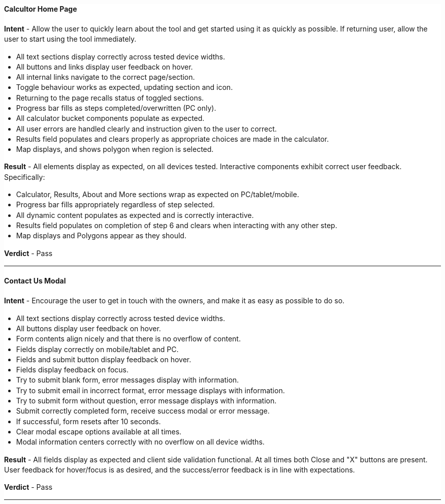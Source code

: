 
#### Calcultor Home Page

**Intent** - Allow the user to quickly learn about the tool and get started using it as quickly as possible.  If returning user, allow the user to start using the tool immediately.

* All text sections display correctly across tested device widths.
* All buttons and links display user feedback on hover.
* All internal links navigate to the correct page/section.
* Toggle behaviour works as expected, updating section and icon.
* Returning to the page recalls status of toggled sections.
* Progress bar fills as steps completed/overwritten (PC only).
* All calculator bucket components populate as expected.
* All user errors are handled clearly and instruction given to the user to correct.
* Results field populates and clears properly as appropriate choices are made in the calculator.
* Map displays, and shows polygon when region is selected.

**Result** - All elements display as expected, on all devices tested.  Interactive components exhibit correct user feedback.
Specifically:
* Calculator, Results, About and More sections wrap as expected on PC/tablet/mobile.
* Progress bar fills appropriately regardless of step selected.
* All dynamic content populates as expected and is correctly interactive.
* Results field populates on completion of step 6 and clears when interacting with any other step.
* Map displays and Polygons appear as they should.

**Verdict** - Pass

---

#### Contact Us Modal

**Intent** - Encourage the user to get in touch with the owners, and make it as easy as possible to do so.

* All text sections display correctly across tested device widths.
* All buttons display user feedback on hover.
* Form contents align nicely and that there is no overflow of content.
* Fields display correctly on mobile/tablet and PC.
* Fields and submit button display feedback on hover.
* Fields display feedback on focus.
* Try to submit blank form, error messages display with information.
* Try to submit email in incorrect format, error message displays with information.
* Try to submit form without question, error message displays with information.
* Submit correctly completed form, receive success modal or error message.
* If successful, form resets after 10 seconds.
* Clear modal escape options available at all times.
* Modal information centers correctly with no overflow on all device widths.

**Result** - All fields display as expected and client side validation functional.  At all times both Close and "X" buttons are present.  User feedback for hover/focus is as desired, and the success/error feedback is in line with expectations.

**Verdict** - Pass

---